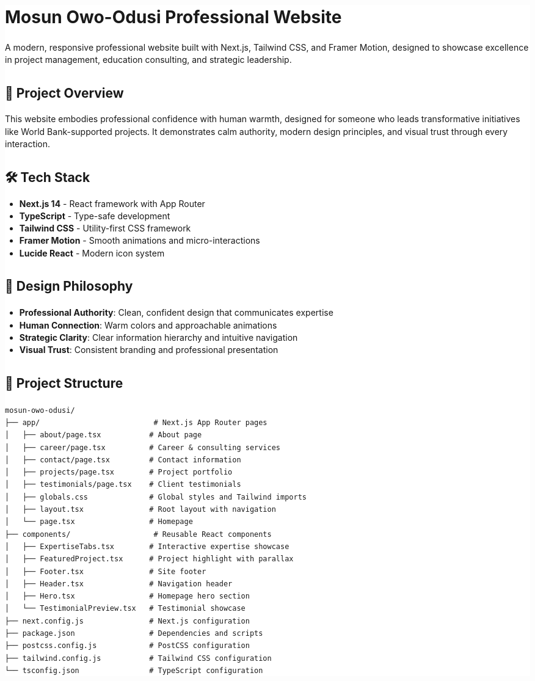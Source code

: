 # Mosun Owo-Odusi Professional Website

A modern, responsive professional website built with Next.js, Tailwind CSS, and Framer Motion, designed to showcase excellence in project management, education consulting, and strategic leadership.

## 🎯 Project Overview

This website embodies professional confidence with human warmth, designed for someone who leads transformative initiatives like World Bank-supported projects. It demonstrates calm authority, modern design principles, and visual trust through every interaction.

## 🛠️ Tech Stack

- **Next.js 14** - React framework with App Router
- **TypeScript** - Type-safe development
- **Tailwind CSS** - Utility-first CSS framework
- **Framer Motion** - Smooth animations and micro-interactions
- **Lucide React** - Modern icon system

## 🎨 Design Philosophy

- **Professional Authority**: Clean, confident design that communicates expertise
- **Human Connection**: Warm colors and approachable animations
- **Strategic Clarity**: Clear information hierarchy and intuitive navigation
- **Visual Trust**: Consistent branding and professional presentation

## 📁 Project Structure

```
mosun-owo-odusi/
├── app/                          # Next.js App Router pages
│   ├── about/page.tsx           # About page
│   ├── career/page.tsx          # Career & consulting services
│   ├── contact/page.tsx         # Contact information
│   ├── projects/page.tsx        # Project portfolio
│   ├── testimonials/page.tsx    # Client testimonials
│   ├── globals.css              # Global styles and Tailwind imports
│   ├── layout.tsx               # Root layout with navigation
│   └── page.tsx                 # Homepage
├── components/                   # Reusable React components
│   ├── ExpertiseTabs.tsx        # Interactive expertise showcase
│   ├── FeaturedProject.tsx      # Project highlight with parallax
│   ├── Footer.tsx               # Site footer
│   ├── Header.tsx               # Navigation header
│   ├── Hero.tsx                 # Homepage hero section
│   └── TestimonialPreview.tsx   # Testimonial showcase
├── next.config.js               # Next.js configuration
├── package.json                 # Dependencies and scripts
├── postcss.config.js            # PostCSS configuration
├── tailwind.config.js           # Tailwind CSS configuration
└── tsconfig.json                # TypeScript configuration
```
